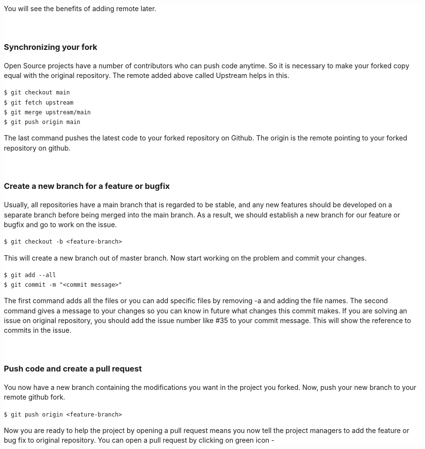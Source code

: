 You will see the benefits of adding remote later.

<br />

### Synchronizing your fork

Open Source projects have a number of contributors who can push code anytime. So it is necessary to make your forked copy equal with the original repository. The remote added above called Upstream helps in this.

```
$ git checkout main
$ git fetch upstream
$ git merge upstream/main
$ git push origin main
```

The last command pushes the latest code to your forked repository on Github. The origin is the remote pointing to your forked repository on github.

<br />

### Create a new branch for a feature or bugfix

Usually, all repositories have a main branch that is regarded to be stable, and any new features should be developed on a separate branch before being merged into the main branch. As a result, we should establish a new branch for our feature or bugfix and go to work on the issue. 

```
$ git checkout -b <feature-branch>
```

This will create a new branch out of master branch. Now start working on the problem and commit your changes.

```
$ git add --all
$ git commit -m "<commit message>"
```

The first command adds all the files or you can add specific files by removing -a and adding the file names. The second command gives a message to your changes so you can know in future what changes this commit makes. If you are solving an issue on original repository, you should add the issue number like #35 to your commit message. This will show the reference to commits in the issue.

<br />

### Push code and create a pull request

You now have a new branch containing the modifications you want in the project you forked. Now, push your new branch to your remote github fork. 

```
$ git push origin <feature-branch>
```
Now you are ready to help the project by opening a pull request means you now tell the project managers to add the feature or bug fix to original repository. You can open a pull request by clicking on green icon -
